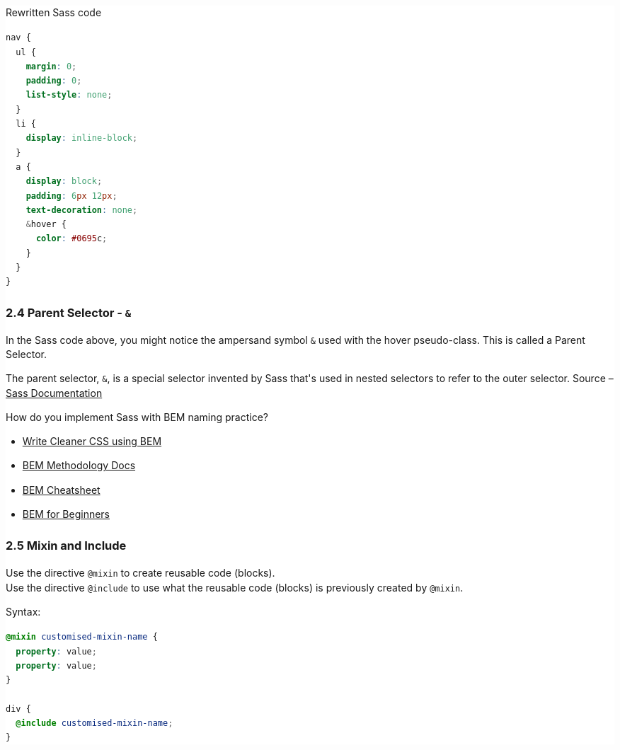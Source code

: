 Rewritten Sass code

```scss
nav {
  ul {
    margin: 0;
    padding: 0;
    list-style: none;
  }
  li {
    display: inline-block;
  }
  a {
    display: block;
    padding: 6px 12px;
    text-decoration: none;
    &hover {
      color: #0695c;
    }
  }
}
```





### 2.4 Parent Selector - `&`

In the Sass code above, you might notice the ampersand symbol `&` used with the hover pseudo-class. This is called a Parent Selector.

The parent selector, `&`, is a special selector invented by Sass that's used in nested selectors to refer to the outer selector. Source – [Sass Documentation](https://sass-lang.com/documentation/style-rules/parent-selector)



How do you implement Sass with BEM naming practice? 

- [Write Cleaner CSS using BEM](https://israelmitolu.hashnode.dev/writing-cleaner-css-using-bem-methodology)

- [BEM Methodology Docs](https://en.bem.info/methodology/)
- [BEM Cheatsheet](https://9elements.com/bem-cheat-sheet/)
- [BEM for Beginners](https://www.smashingmagazine.com/2018/06/bem-for-beginners/)



### 2.5 Mixin and Include

Use the directive `@mixin`  to create reusable code (blocks).  
Use the directive `@include`  to use what the reusable code (blocks) is previously created by `@mixin`.

Syntax:

```scss
@mixin customised-mixin-name {
  property: value;
  property: value;
}

div {
  @include customised-mixin-name;
}
```
